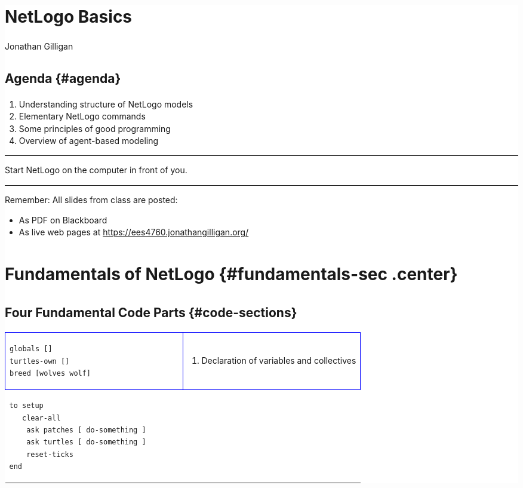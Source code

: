 # NetLogo Basics
Jonathan Gilligan  

## Agenda {#agenda}

<style>
.reveal .stretch code { max-height:100%; }
</style>

1. Understanding structure of NetLogo models
1. Elementary NetLogo commands
1. Some principles of good programming
1. Overview of agent-based modeling

<hr/>

Start NetLogo on the computer in front of you.

<hr/>

Remember: All slides from class are posted:

* As PDF on Blackboard
* As live web pages at <https://ees4760.jonathangilligan.org/>

# Fundamentals of NetLogo {#fundamentals-sec .center}

## Four Fundamental Code Parts {#code-sections}

<table style="vertical-align:middle;">
<tbody>
<tr>
<td  style="border:1px solid blue;width:50%;vertical-align:middle;">

```
globals []
turtles-own []
breed [wolves wolf]
```

</td>
<td  style="border:1px solid blue;vertical-align:middle;">

1. Declaration of variables and collectives

</td>
</tr>
<tr>
<td  style="border:1 blue solid;vertical-align:middle;">

```
to setup
   clear-all
    ask patches [ do-something ]
    ask turtles [ do-something ]
    reset-ticks
end
```
